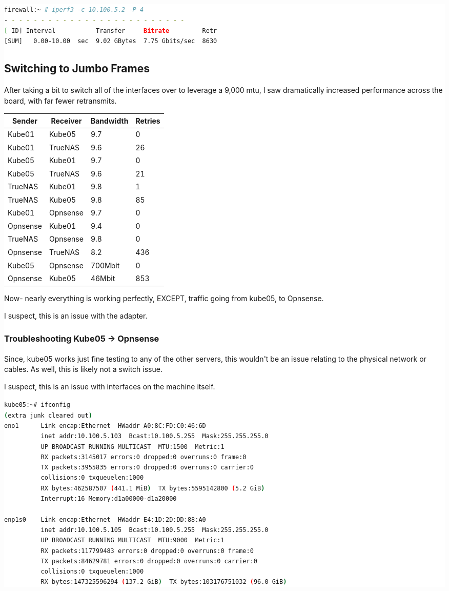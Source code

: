 ``` bash
firewall:~ # iperf3 -c 10.100.5.2 -P 4
- - - - - - - - - - - - - - - - - - - - - - - - -
[ ID] Interval           Transfer     Bitrate         Retr
[SUM]   0.00-10.00  sec  9.02 GBytes  7.75 Gbits/sec  8630
```

## Switching to Jumbo Frames

After taking a bit to switch all of the interfaces over to leverage a 9,000 mtu, I saw dramatically increased performance across the board, with far fewer retransmits.

| Sender   | Receiver | Bandwidth | Retries |
| -------- | -------- | --------- | ------- |
| Kube01   | Kube05   | 9.7       | 0       |
| Kube01   | TrueNAS  | 9.6       | 26      |
| Kube05   | Kube01   | 9.7       | 0       |
| Kube05   | TrueNAS  | 9.6       | 21      |
| TrueNAS  | Kube01   | 9.8       | 1       |
| TrueNAS  | Kube05   | 9.8       | 85      |
| Kube01   | Opnsense | 9.7       | 0       |
| Opnsense | Kube01   | 9.4       | 0       |
| TrueNAS  | Opnsense | 9.8       | 0       |
| Opnsense | TrueNAS  | 8.2       | 436     |
| Kube05   | Opnsense | 700Mbit   | 0       |
| Opnsense | Kube05   | 46Mbit    | 853     |

Now- nearly everything is working perfectly, EXCEPT, traffic going from kube05, to Opnsense.

I suspect, this is an issue with the adapter.

### Troubleshooting Kube05 -> Opnsense

Since, kube05 works just fine testing to any of the other servers, this wouldn't be an issue relating to the physical network or cables. As well, this is likely not a switch issue.

I suspect, this is an issue with interfaces on the machine itself.

``` bash
kube05:~# ifconfig
(extra junk cleared out)
eno1      Link encap:Ethernet  HWaddr A0:8C:FD:C0:46:6D
          inet addr:10.100.5.103  Bcast:10.100.5.255  Mask:255.255.255.0
          UP BROADCAST RUNNING MULTICAST  MTU:1500  Metric:1
          RX packets:3145017 errors:0 dropped:0 overruns:0 frame:0
          TX packets:3955835 errors:0 dropped:0 overruns:0 carrier:0
          collisions:0 txqueuelen:1000
          RX bytes:462587507 (441.1 MiB)  TX bytes:5595142800 (5.2 GiB)
          Interrupt:16 Memory:d1a00000-d1a20000

enp1s0    Link encap:Ethernet  HWaddr E4:1D:2D:DD:88:A0
          inet addr:10.100.5.105  Bcast:10.100.5.255  Mask:255.255.255.0
          UP BROADCAST RUNNING MULTICAST  MTU:9000  Metric:1
          RX packets:117799483 errors:0 dropped:0 overruns:0 frame:0
          TX packets:84629781 errors:0 dropped:0 overruns:0 carrier:0
          collisions:0 txqueuelen:1000
          RX bytes:147325596294 (137.2 GiB)  TX bytes:103176751032 (96.0 GiB)
```

